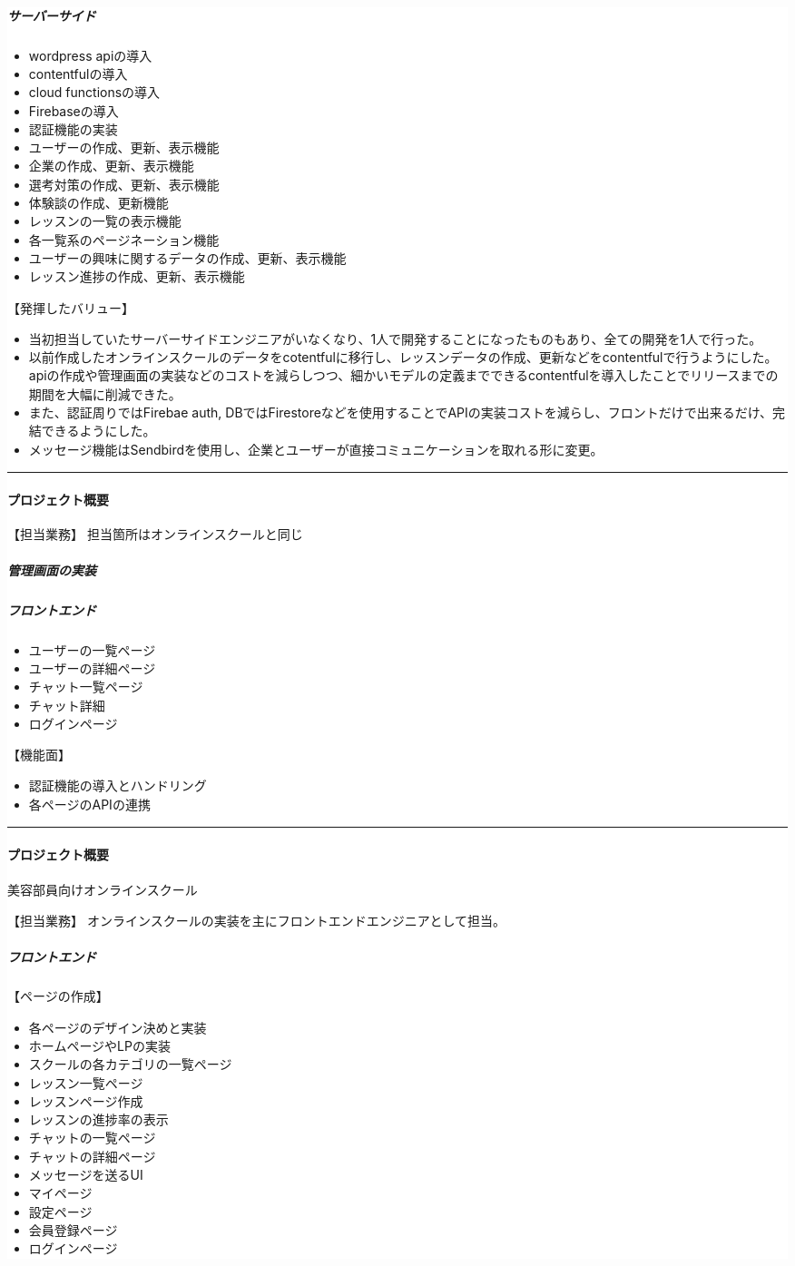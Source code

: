 ##### サーバーサイド
- wordpress apiの導入
- contentfulの導入
- cloud functionsの導入
- Firebaseの導入
- 認証機能の実装
- ユーザーの作成、更新、表示機能
- 企業の作成、更新、表示機能
- 選考対策の作成、更新、表示機能
- 体験談の作成、更新機能
- レッスンの一覧の表示機能
- 各一覧系のページネーション機能
- ユーザーの興味に関するデータの作成、更新、表示機能
- レッスン進捗の作成、更新、表示機能

【発揮したバリュー】
- 当初担当していたサーバーサイドエンジニアがいなくなり、1人で開発することになったものもあり、全ての開発を1人で行った。 
- 以前作成したオンラインスクールのデータをcotentfulに移行し、レッスンデータの作成、更新などをcontentfulで行うようにした。apiの作成や管理画面の実装などのコストを減らしつつ、細かいモデルの定義までできるcontentfulを導入したことでリリースまでの期間を大幅に削減できた。
- また、認証周りではFirebae auth, DBではFirestoreなどを使用することでAPIの実装コストを減らし、フロントだけで出来るだけ、完結できるようにした。
- メッセージ機能はSendbirdを使用し、企業とユーザーが直接コミュニケーションを取れる形に変更。

---

#### プロジェクト概要

【担当業務】
担当箇所はオンラインスクールと同じ

##### 管理画面の実装

##### フロントエンド
- ユーザーの一覧ページ
- ユーザーの詳細ページ
- チャット一覧ページ
- チャット詳細
- ログインページ

【機能面】
- 認証機能の導入とハンドリング
- 各ページのAPIの連携

---

#### プロジェクト概要 
美容部員向けオンラインスクール

【担当業務】
オンラインスクールの実装を主にフロントエンドエンジニアとして担当。

##### フロントエンド
【ページの作成】
- 各ページのデザイン決めと実装
- ホームページやLPの実装
- スクールの各カテゴリの一覧ページ
- レッスン一覧ページ
- レッスンページ作成
- レッスンの進捗率の表示
- チャットの一覧ページ
- チャットの詳細ページ
- メッセージを送るUI
- マイページ
- 設定ページ
- 会員登録ページ
- ログインページ
